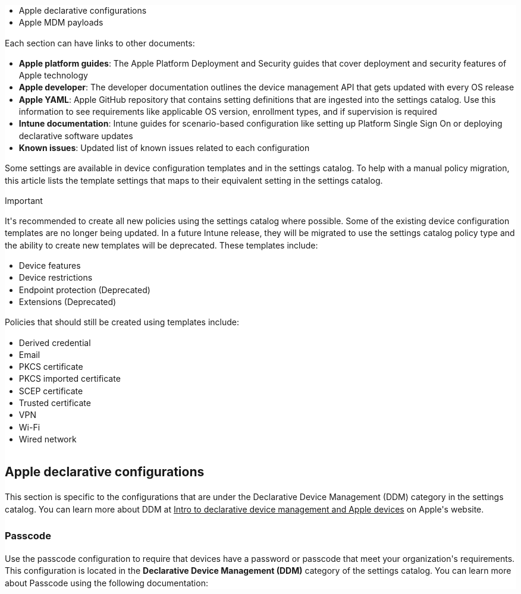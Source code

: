 - Apple declarative configurations
- Apple MDM payloads

Each section can have links to other documents:

- **Apple platform guides**: The Apple Platform Deployment and Security guides that cover deployment and security features of Apple technology
- **Apple developer**: The developer documentation outlines the device management API that gets updated with every OS release
- **Apple YAML**: Apple GitHub repository that contains setting definitions that are ingested into the settings catalog. Use this information to see requirements like applicable OS version, enrollment types, and if supervision is required
- **Intune documentation**: Intune guides for scenario-based configuration like setting up Platform Single Sign On or deploying declarative software updates
- **Known issues**: Updated list of known issues related to each configuration

Some settings are available in device configuration templates and in the settings catalog. To help with a manual policy migration, this article lists the template settings that maps to their equivalent setting in the settings catalog.

> [!IMPORTANT]
> It's recommended to create all new policies using the settings catalog where possible. Some of the existing device configuration templates are no longer being updated. In a future Intune release, they will be migrated to use the settings catalog policy type and the ability to create new templates will be deprecated. These templates include:
> 
> - Device features 
> - Device restrictions 
> - Endpoint protection (Deprecated) 
> - Extensions (Deprecated)
>   
> Policies that should still be created using templates include:
> 
> - Derived credential
> - Email
> - PKCS certificate
> - PKCS imported certificate
> - SCEP certificate
> - Trusted certificate
> - VPN
> - Wi-Fi
> - Wired network

## Apple declarative configurations

This section is specific to the configurations that are under the Declarative Device Management (DDM) category in the settings catalog. You can learn more about DDM at [Intro to declarative device management and Apple devices](https://support.apple.com/guide/deployment/depb1bab77f8/1/web/1.0) on Apple's website.
	
### Passcode
Use the passcode configuration to require that devices have a password or passcode that meet your organization's requirements. This configuration is located in the **Declarative Device Management (DDM)** category of the settings catalog. You can learn more about Passcode using the following documentation:
